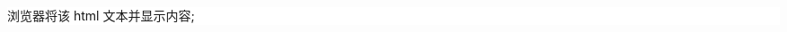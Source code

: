 浏览器将该 html 文本并显示内容;

[0]: http://www.cnblogs.com/zhangyinhua/p/7614800.html
[1]: #_label0
[2]: #_lab2_0_0
[3]: #_lab2_0_1
[4]: #_label1
[5]: #_lab2_1_0
[6]: #_lab2_1_1
[7]: #_label2
[8]: #_label3
[9]: #_lab2_3_0
[10]: #_lab2_3_1
[11]: #_lab2_3_2
[12]: #_label4
[13]: #_lab2_4_0
[14]: #_lab2_4_1
[15]: #_label5
[16]: #_lab2_5_0
[17]: #_lab2_5_1
[18]: #_lab2_5_2
[19]: #_label6
[20]: #_labelTop
[21]: ./img/1045168955.png
[22]: ./img/1539783244.png
[23]: ./img/685597381.png
[24]: ./img/1642006770.png
[25]: ./img/1134722875.png
[26]: ./img/1505946240.png
[27]: ./img/1434056493.png
[28]: ./img/786954344.png
[29]: ./img/1491450577.png
[30]: ./img/1011067028.png